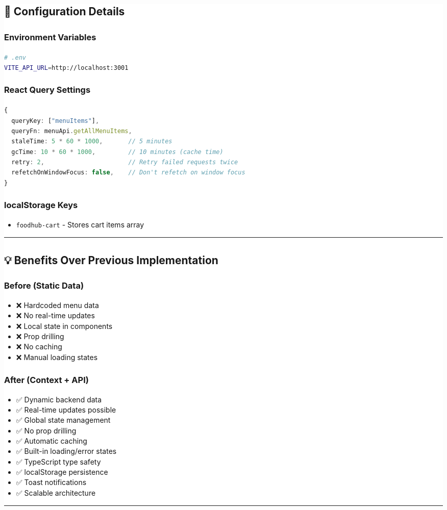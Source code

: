 
## 🔧 Configuration Details

### Environment Variables
```bash
# .env
VITE_API_URL=http://localhost:3001
```

### React Query Settings
```typescript
{
  queryKey: ["menuItems"],
  queryFn: menuApi.getAllMenuItems,
  staleTime: 5 * 60 * 1000,       // 5 minutes
  gcTime: 10 * 60 * 1000,         // 10 minutes (cache time)
  retry: 2,                       // Retry failed requests twice
  refetchOnWindowFocus: false,    // Don't refetch on window focus
}
```

### localStorage Keys
- `foodhub-cart` - Stores cart items array

---

## 💡 Benefits Over Previous Implementation

### Before (Static Data)
- ❌ Hardcoded menu data
- ❌ No real-time updates
- ❌ Local state in components
- ❌ Prop drilling
- ❌ No caching
- ❌ Manual loading states

### After (Context + API)
- ✅ Dynamic backend data
- ✅ Real-time updates possible
- ✅ Global state management
- ✅ No prop drilling
- ✅ Automatic caching
- ✅ Built-in loading/error states
- ✅ TypeScript type safety
- ✅ localStorage persistence
- ✅ Toast notifications
- ✅ Scalable architecture

---
